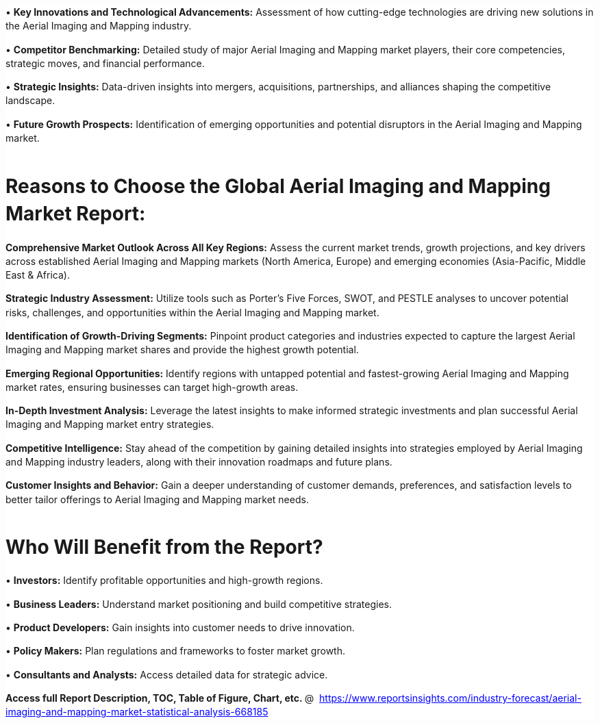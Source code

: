 • <strong>Key Innovations and Technological Advancements:</strong> Assessment of how cutting-edge technologies are driving new solutions in the Aerial Imaging and Mapping industry.

• <strong>Competitor Benchmarking:</strong> Detailed study of major Aerial Imaging and Mapping market players, their core competencies, strategic moves, and financial performance.

• <strong>Strategic Insights:</strong> Data-driven insights into mergers, acquisitions, partnerships, and alliances shaping the competitive landscape.

• <strong>Future Growth Prospects:</strong> Identification of emerging opportunities and potential disruptors in the Aerial Imaging and Mapping market.

# <strong>Reasons to Choose the Global Aerial Imaging and Mapping Market Report:</strong>

<strong>Comprehensive Market Outlook Across All Key Regions:</strong>
Assess the current market trends, growth projections, and key drivers across established Aerial Imaging and Mapping markets (North America, Europe) and emerging economies (Asia-Pacific, Middle East & Africa).

<strong>Strategic Industry Assessment:</strong>
Utilize tools such as Porter’s Five Forces, SWOT, and PESTLE analyses to uncover potential risks, challenges, and opportunities within the Aerial Imaging and Mapping market.

<strong>Identification of Growth-Driving Segments:</strong>
Pinpoint product categories and industries expected to capture the largest Aerial Imaging and Mapping market shares and provide the highest growth potential.

<strong>Emerging Regional Opportunities:</strong>
Identify regions with untapped potential and fastest-growing Aerial Imaging and Mapping market rates, ensuring businesses can target high-growth areas.

<strong>In-Depth Investment Analysis:</strong>
Leverage the latest insights to make informed strategic investments and plan successful Aerial Imaging and Mapping market entry strategies.

<strong>Competitive Intelligence:</strong>
Stay ahead of the competition by gaining detailed insights into strategies employed by Aerial Imaging and Mapping industry leaders, along with their innovation roadmaps and future plans.

<strong>Customer Insights and Behavior:</strong>
Gain a deeper understanding of customer demands, preferences, and satisfaction levels to better tailor offerings to Aerial Imaging and Mapping market needs.

# <strong>Who Will Benefit from the Report?</strong>

• <strong>Investors:</strong> Identify profitable opportunities and high-growth regions.

• <strong>Business Leaders:</strong> Understand market positioning and build competitive strategies.

• <strong>Product Developers:</strong> Gain insights into customer needs to drive innovation.

• <strong>Policy Makers:</strong> Plan regulations and frameworks to foster market growth.

• <strong>Consultants and Analysts:</strong> Access detailed data for strategic advice.
</ul>
<strong>Access full Report Description, TOC, Table of Figure, Chart, etc. </strong>@  <a href=https://www.reportsinsights.com/industry-forecast/aerial-imaging-and-mapping-market-statistical-analysis-668185 style=color:#0000ff;>https://www.reportsinsights.com/industry-forecast/aerial-imaging-and-mapping-market-statistical-analysis-668185</a></font>
